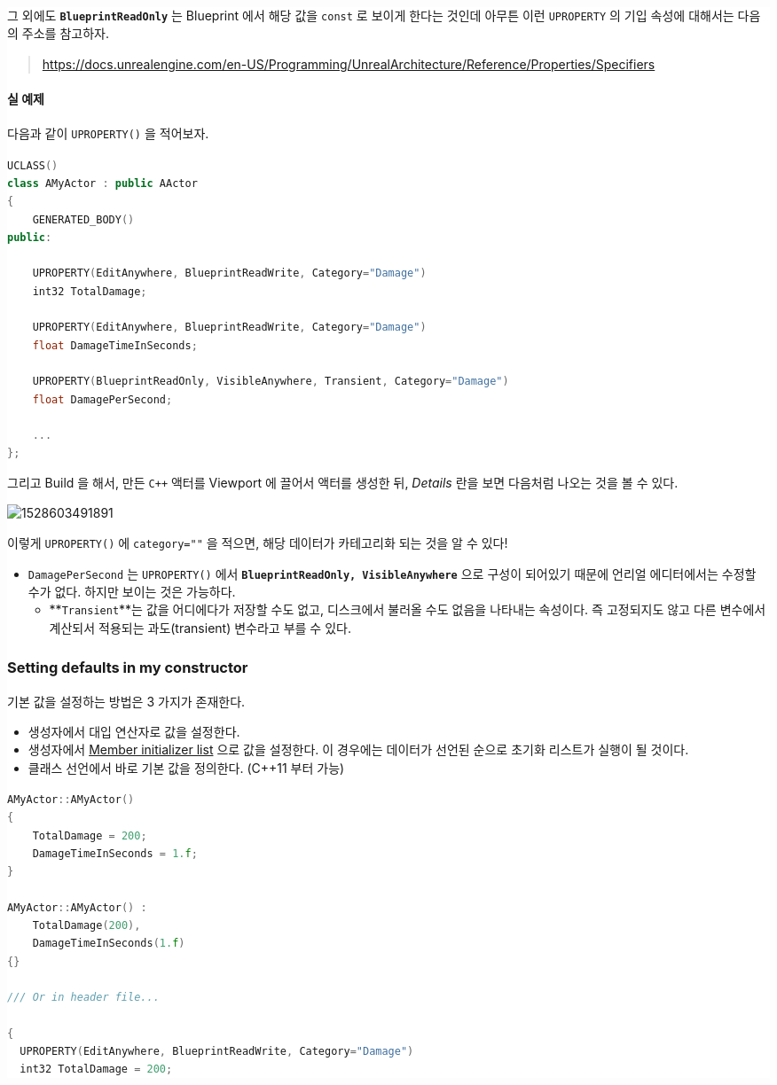   그 외에도 **`BlueprintReadOnly`** 는 Blueprint 에서 해당 값을 `const` 로 보이게 한다는 것인데 아무튼 이런 `UPROPERTY` 의 기입 속성에 대해서는 다음의 주소를 참고하자.

  > https://docs.unrealengine.com/en-US/Programming/UnrealArchitecture/Reference/Properties/Specifiers

#### 실 예제

다음과 같이 `UPROPERTY()` 을 적어보자.

``` c++
UCLASS()
class AMyActor : public AActor
{
    GENERATED_BODY()
public:

    UPROPERTY(EditAnywhere, BlueprintReadWrite, Category="Damage")
    int32 TotalDamage;

    UPROPERTY(EditAnywhere, BlueprintReadWrite, Category="Damage")
    float DamageTimeInSeconds;

    UPROPERTY(BlueprintReadOnly, VisibleAnywhere, Transient, Category="Damage")
    float DamagePerSecond;

    ...
};
```

그리고 Build 을 해서, 만든 `C++` 액터를 Viewport 에 끌어서 액터를 생성한 뒤, *Details* 란을 보면 다음처럼 나오는 것을 볼 수 있다.

![1528603491891](D:\Development\UnrealStudy\20180610\1528603491891.png)

이렇게 `UPROPERTY()` 에 `category=""` 을 적으면, 해당 데이터가 카테고리화 되는 것을 알 수 있다!

* `DamagePerSecond` 는 `UPROPERTY()` 에서 **`BlueprintReadOnly, VisibleAnywhere`** 으로 구성이 되어있기 때문에 언리얼 에디터에서는 수정할 수가 없다. 하지만 보이는 것은 가능하다.
  * **`Transient`**는 값을 어디에다가 저장할 수도 없고, 디스크에서 불러올 수도 없음을 나타내는 속성이다. 즉 고정되지도 않고 다른 변수에서 계산되서 적용되는 과도(transient) 변수라고 부를 수 있다.

### Setting defaults in my constructor

기본 값을 설정하는 방법은 3 가지가 존재한다.

* 생성자에서 대입 연산자로 값을 설정한다.
* 생성자에서 [Member initializer list](https://en.cppreference.com/w/cpp/language/initializer_list) 으로 값을 설정한다. 이 경우에는 데이터가 선언된 순으로 초기화 리스트가 실행이 될 것이다.
* 클래스 선언에서 바로 기본 값을 정의한다. (C++11 부터 가능)

``` c++
AMyActor::AMyActor()
{
    TotalDamage = 200;
    DamageTimeInSeconds = 1.f;
}

AMyActor::AMyActor() :
    TotalDamage(200),
    DamageTimeInSeconds(1.f)
{}

/// Or in header file...

{
  UPROPERTY(EditAnywhere, BlueprintReadWrite, Category="Damage")
  int32 TotalDamage = 200;

```